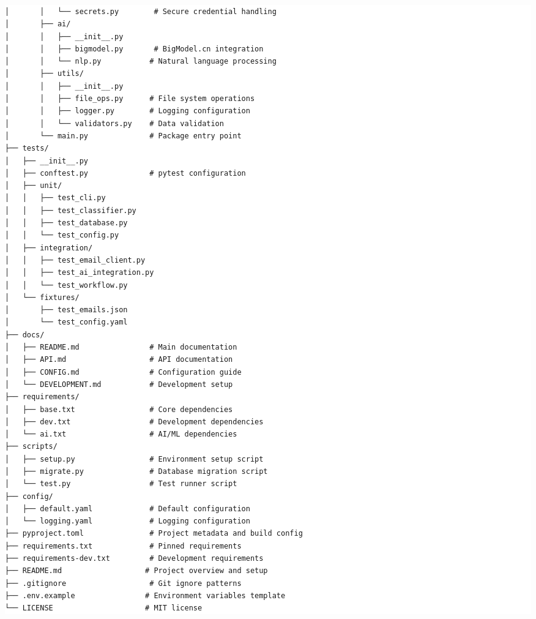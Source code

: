 ```
│       │   └── secrets.py        # Secure credential handling
│       ├── ai/
│       │   ├── __init__.py
│       │   ├── bigmodel.py       # BigModel.cn integration
│       │   └── nlp.py           # Natural language processing
│       ├── utils/
│       │   ├── __init__.py
│       │   ├── file_ops.py      # File system operations
│       │   ├── logger.py        # Logging configuration
│       │   └── validators.py    # Data validation
│       └── main.py              # Package entry point
├── tests/
│   ├── __init__.py
│   ├── conftest.py              # pytest configuration
│   ├── unit/
│   │   ├── test_cli.py
│   │   ├── test_classifier.py
│   │   ├── test_database.py
│   │   └── test_config.py
│   ├── integration/
│   │   ├── test_email_client.py
│   │   ├── test_ai_integration.py
│   │   └── test_workflow.py
│   └── fixtures/
│       ├── test_emails.json
│       └── test_config.yaml
├── docs/
│   ├── README.md                # Main documentation
│   ├── API.md                   # API documentation
│   ├── CONFIG.md                # Configuration guide
│   └── DEVELOPMENT.md           # Development setup
├── requirements/
│   ├── base.txt                 # Core dependencies
│   ├── dev.txt                  # Development dependencies
│   └── ai.txt                   # AI/ML dependencies
├── scripts/
│   ├── setup.py                 # Environment setup script
│   ├── migrate.py               # Database migration script
│   └── test.py                  # Test runner script
├── config/
│   ├── default.yaml             # Default configuration
│   └── logging.yaml             # Logging configuration
├── pyproject.toml               # Project metadata and build config
├── requirements.txt             # Pinned requirements
├── requirements-dev.txt         # Development requirements
├── README.md                   # Project overview and setup
├── .gitignore                   # Git ignore patterns
├── .env.example                # Environment variables template
└── LICENSE                     # MIT license
```
